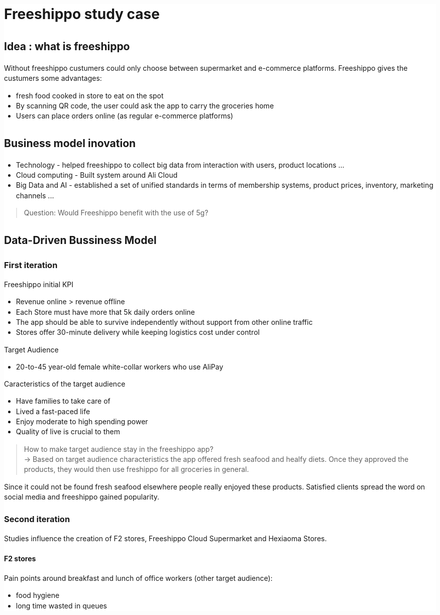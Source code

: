# Freeshippo study case

## Idea : what is freeshippo

Without freeshippo custumers could only choose between supermarket and e-commerce platforms.
Freeshippo gives the custumers some advantages:
* fresh food cooked in store to eat on the spot
* By scanning QR code, the user could ask the app to carry the groceries home
* Users can place orders online (as regular e-commerce platforms)

## Business model inovation

* Technology - helped freeshippo to collect big data from interaction with users, product locations ...
* Cloud computing - Built system around Ali Cloud
* Big Data and AI - established a set of unified standards in terms of membership systems, product prices, inventory, marketing channels ...

> Question: Would Freeshippo benefit with the use of 5g?

## Data-Driven Bussiness Model

### First iteration

Freeshippo initial KPI
* Revenue online > revenue offline
* Each Store must have more that 5k daily orders online
* The app should be able to survive independently without support from other online traffic
* Stores offer 30-minute delivery while keeping logistics cost under control

Target Audience
* 20-to-45 year-old female white-collar workers who use AliPay

Caracteristics of the target audience
* Have families to take care of
* Lived a fast-paced life
* Enjoy moderate to high spending power
* Quality of live is crucial to them

> How to make target audience stay in the freeshippo app? \
 -> Based on target audience characteristics the app offered fresh seafood and healfy diets. Once they approved the products, they would then use freshippo for all groceries in general.


Since it could not be found fresh seafood elsewhere people really enjoyed these products.
Satisfied clients spread the word on social media and freeshippo gained popularity.

### Second iteration
Studies influence the creation of F2 stores, Freeshippo Cloud Supermarket and Hexiaoma Stores.

#### F2 stores
Pain points around breakfast and lunch of office workers (other target audience):
* food hygiene
* long time wasted in queues
